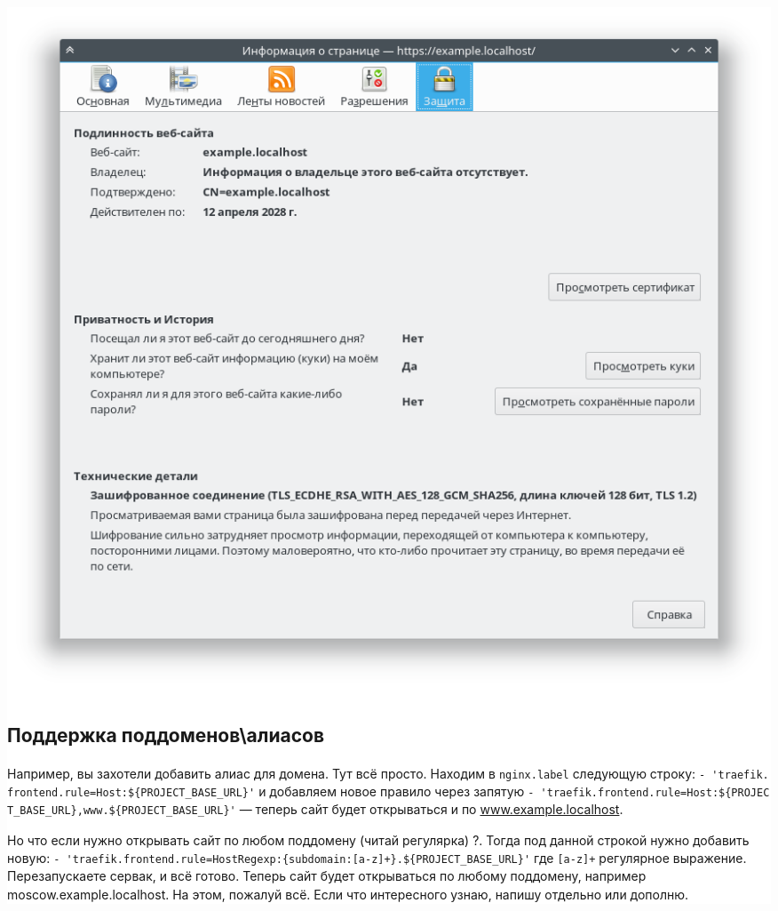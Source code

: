 ![SSL](image/ssl.png)

## Поддержка поддоменов\алиасов

Например, вы захотели добавить алиас для домена. Тут всё просто. Находим
в `nginx.label` следующую
строку: `- 'traefik.frontend.rule=Host:${PROJECT_BASE_URL}'` и добавляем новое
правило через
запятую `- 'traefik.frontend.rule=Host:${PROJECT_BASE_URL},www.${PROJECT_BASE_URL}'` —
теперь сайт будет открываться и по www.example.localhost.

Но что если нужно открывать сайт по любом поддомену (читай регулярка) ?. Тогда
под данной строкой нужно добавить
новую: `- 'traefik.frontend.rule=HostRegexp:{subdomain:[a-z]+}.${PROJECT_BASE_URL}'`
где `[a-z]+` регулярное выражение. Перезапускаете сервак, и всё готово. Теперь
сайт будет открываться по любому поддомену, например moscow.example.localhost.
На этом, пожалуй всё. Если что интересного узнаю, напишу отдельно или дополню.

[install-and-configure-drupal-vm-on-ubuntu]: ../../../../2017/04/16/install-and-configure-drupal-vm-on-ubuntu/index.ru.md
[oh-my-zsh]: ../../../../2017/06/19/oh-my-zsh/index.ru.md
